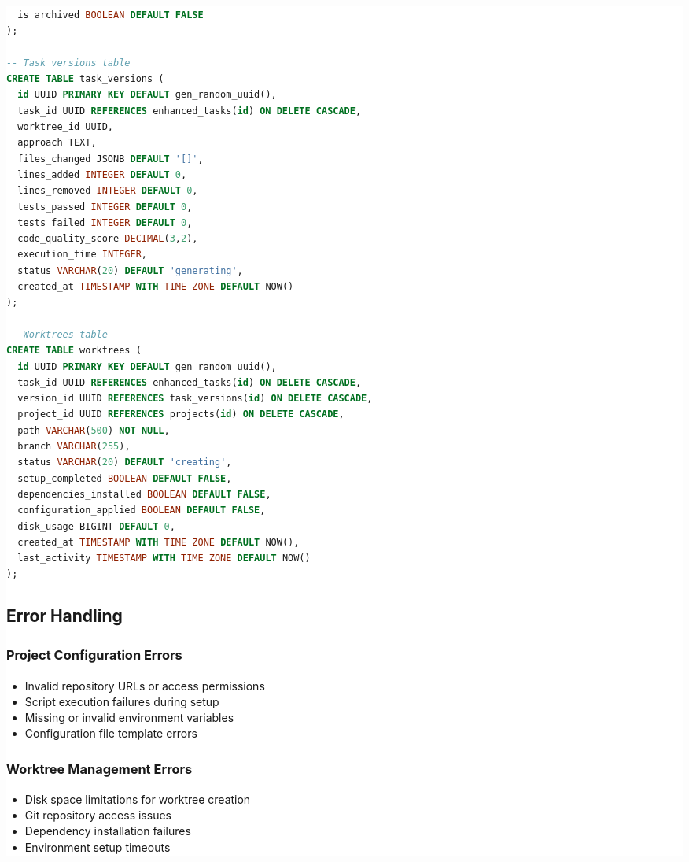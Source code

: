 ```sql
  is_archived BOOLEAN DEFAULT FALSE
);

-- Task versions table
CREATE TABLE task_versions (
  id UUID PRIMARY KEY DEFAULT gen_random_uuid(),
  task_id UUID REFERENCES enhanced_tasks(id) ON DELETE CASCADE,
  worktree_id UUID,
  approach TEXT,
  files_changed JSONB DEFAULT '[]',
  lines_added INTEGER DEFAULT 0,
  lines_removed INTEGER DEFAULT 0,
  tests_passed INTEGER DEFAULT 0,
  tests_failed INTEGER DEFAULT 0,
  code_quality_score DECIMAL(3,2),
  execution_time INTEGER,
  status VARCHAR(20) DEFAULT 'generating',
  created_at TIMESTAMP WITH TIME ZONE DEFAULT NOW()
);

-- Worktrees table
CREATE TABLE worktrees (
  id UUID PRIMARY KEY DEFAULT gen_random_uuid(),
  task_id UUID REFERENCES enhanced_tasks(id) ON DELETE CASCADE,
  version_id UUID REFERENCES task_versions(id) ON DELETE CASCADE,
  project_id UUID REFERENCES projects(id) ON DELETE CASCADE,
  path VARCHAR(500) NOT NULL,
  branch VARCHAR(255),
  status VARCHAR(20) DEFAULT 'creating',
  setup_completed BOOLEAN DEFAULT FALSE,
  dependencies_installed BOOLEAN DEFAULT FALSE,
  configuration_applied BOOLEAN DEFAULT FALSE,
  disk_usage BIGINT DEFAULT 0,
  created_at TIMESTAMP WITH TIME ZONE DEFAULT NOW(),
  last_activity TIMESTAMP WITH TIME ZONE DEFAULT NOW()
);
```

## Error Handling

### Project Configuration Errors
- Invalid repository URLs or access permissions
- Script execution failures during setup
- Missing or invalid environment variables
- Configuration file template errors

### Worktree Management Errors
- Disk space limitations for worktree creation
- Git repository access issues
- Dependency installation failures
- Environment setup timeouts
